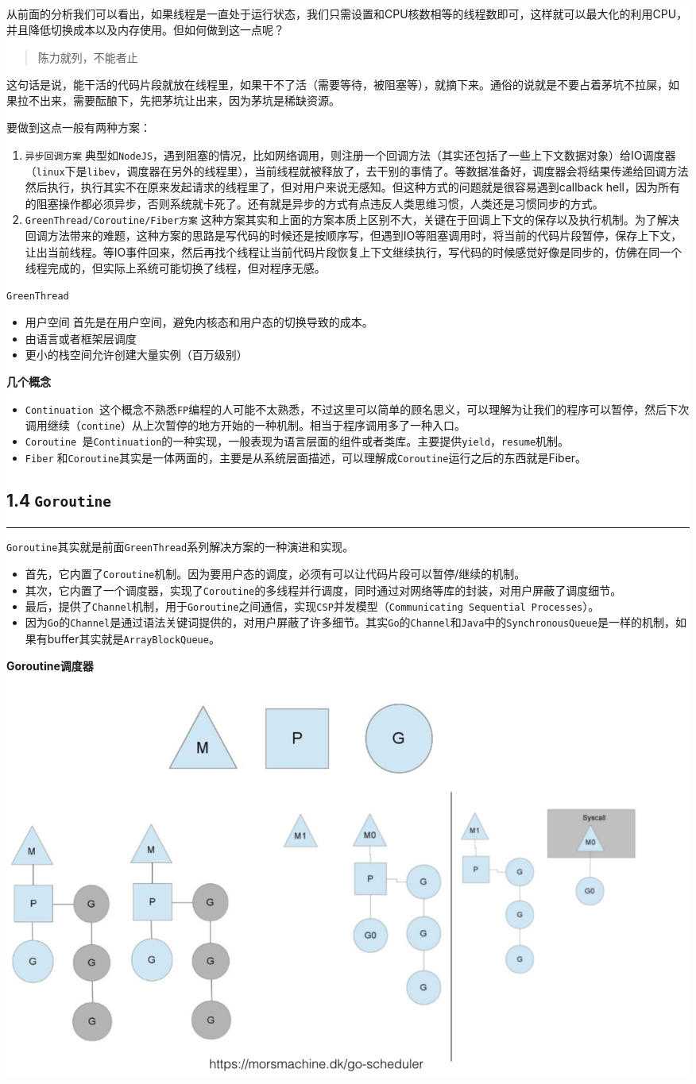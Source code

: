 从前面的分析我们可以看出，如果线程是一直处于运行状态，我们只需设置和CPU核数相等的线程数即可，这样就可以最大化的利用CPU，并且降低切换成本以及内存使用。但如何做到这一点呢？

> 陈力就列，不能者止

这句话是说，能干活的代码片段就放在线程里，如果干不了活（需要等待，被阻塞等），就摘下来。通俗的说就是不要占着茅坑不拉屎，如果拉不出来，需要酝酿下，先把茅坑让出来，因为茅坑是稀缺资源。

要做到这点一般有两种方案：

1. `异步回调方案` 典型如`NodeJS`，遇到阻塞的情况，比如网络调用，则注册一个回调方法（其实还包括了一些上下文数据对象）给IO调度器（`linux`下是`libev`，调度器在另外的线程里），当前线程就被释放了，去干别的事情了。等数据准备好，调度器会将结果传递给回调方法然后执行，执行其实不在原来发起请求的线程里了，但对用户来说无感知。但这种方式的问题就是很容易遇到callback hell，因为所有的阻塞操作都必须异步，否则系统就卡死了。还有就是异步的方式有点违反人类思维习惯，人类还是习惯同步的方式。
2. `GreenThread/Coroutine/Fiber方案` 这种方案其实和上面的方案本质上区别不大，关键在于回调上下文的保存以及执行机制。为了解决回调方法带来的难题，这种方案的思路是写代码的时候还是按顺序写，但遇到IO等阻塞调用时，将当前的代码片段暂停，保存上下文，让出当前线程。等IO事件回来，然后再找个线程让当前代码片段恢复上下文继续执行，写代码的时候感觉好像是同步的，仿佛在同一个线程完成的，但实际上系统可能切换了线程，但对程序无感。

`GreenThread`

- 用户空间 首先是在用户空间，避免内核态和用户态的切换导致的成本。
- 由语言或者框架层调度
- 更小的栈空间允许创建大量实例（百万级别）

**几个概念**

- `Continuation `这个概念不熟悉`FP`编程的人可能不太熟悉，不过这里可以简单的顾名思义，可以理解为让我们的程序可以暂停，然后下次调用继续（`contine`）从上次暂停的地方开始的一种机制。相当于程序调用多了一种入口。
- `Coroutine `是`Continuation`的一种实现，一般表现为语言层面的组件或者类库。主要提供`yield`，`resume`机制。
- `Fiber` 和`Coroutine`其实是一体两面的，主要是从系统层面描述，可以理解成`Coroutine`运行之后的东西就是Fiber。

## 1.4 `Goroutine`

------

`Goroutine`其实就是前面`GreenThread`系列解决方案的一种演进和实现。

- 首先，它内置了`Coroutine`机制。因为要用户态的调度，必须有可以让代码片段可以暂停/继续的机制。
- 其次，它内置了一个调度器，实现了`Coroutine`的多线程并行调度，同时通过对网络等库的封装，对用户屏蔽了调度细节。
- 最后，提供了`Channel`机制，用于`Goroutine`之间通信，实现`CSP`并发模型（`Communicating Sequential Processes`）。
- 因为`Go`的`Channel`是通过语法关键词提供的，对用户屏蔽了许多细节。其实`Go`的`Channel`和`Java`中的`SynchronousQueue`是一样的机制，如果有buffer其实就是`ArrayBlockQueue`。

**Goroutine调度器**

![go-scheduler](协程的初步认识/images/go-scheduler.png)

